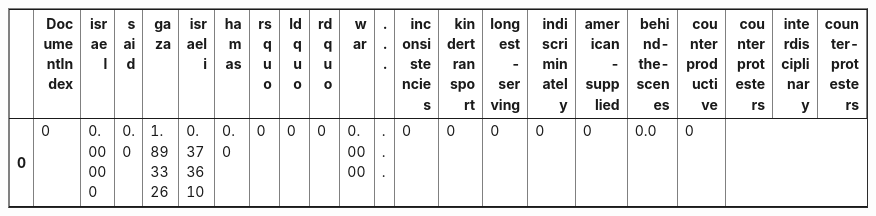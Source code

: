 


<div id="df-7ece8899-f974-403d-8141-d7a314eb91ce" class="colab-df-container">
<div>
<style scoped>
.dataframe tbody tr th:only-of-type {
	vertical-align: middle;
}

.dataframe tbody tr th {
	vertical-align: top;
}

.dataframe thead th {
	text-align: right;
}
</style>
<table border="1" class="dataframe">
<thead>
<tr style="text-align: right;">
  <th></th>
  <th>DocumentIndex</th>
  <th>israel</th>
  <th>said</th>
  <th>gaza</th>
  <th>israeli</th>
  <th>hamas</th>
  <th>rsquo</th>
  <th>ldquo</th>
  <th>rdquo</th>
  <th>war</th>
  <th>...</th>
  <th>inconsistencies</th>
  <th>kindertransport</th>
  <th>longest-serving</th>
  <th>indiscriminately</th>
  <th>american-supplied</th>
  <th>behind-the-scenes</th>
  <th>counterproductive</th>
  <th>counterprotesters</th>
  <th>interdisciplinary</th>
  <th>counter-protesters</th>
</tr>
</thead>
<tbody>
<tr>
  <th>0</th>
  <td>0</td>
  <td>0.00000</td>
  <td>0.0</td>
  <td>1.893326</td>
  <td>0.373610</td>
  <td>0.0</td>
  <td>0</td>
  <td>0</td>
  <td>0</td>
  <td>0.0000</td>
  <td>...</td>
  <td>0</td>
  <td>0</td>
  <td>0</td>
  <td>0</td>
  <td>0</td>
  <td>0.0</td>
  <td>0</td>